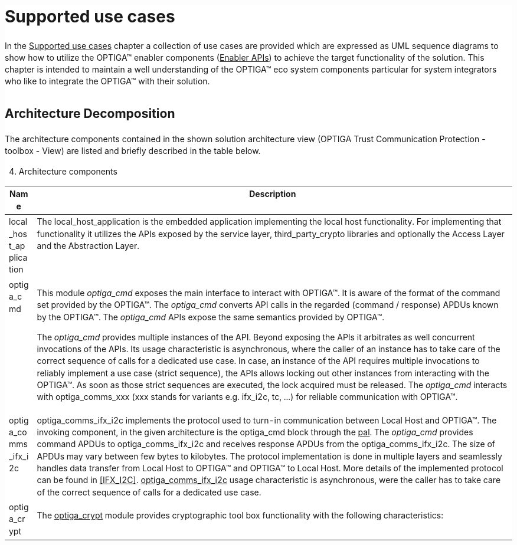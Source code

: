 # Supported use cases

In the [Supported use cases](#_Supported_Use_Cases) chapter a collection
of use cases are provided which are expressed as UML sequence diagrams
to show how to utilize the OPTIGA™ enabler components ([Enabler
APIs](#enabler-apis)) to achieve the target functionality of the
solution. This chapter is intended to maintain a well understanding of
the OPTIGA™ eco system components particular for system integrators who
like to integrate the OPTIGA™ with their solution.

## Architecture Decomposition

The architecture components contained in the shown solution architecture
view (OPTIGA Trust Communication Protection - toolbox - View) are listed
and briefly described in the table below.

4.  Architecture components

<table>
<thead>
<tr class="header">
<th>Name</th>
<th>Description</th>
</tr>
</thead>
<tbody>
<tr class="odd">
<td>local_host_application</td>
<td>The local_host_application is the embedded application implementing the local host functionality. For implementing that functionality it utilizes the APIs exposed by the service layer, third_party_crypto libraries and optionally the Access Layer and the Abstraction Layer.</td>
</tr>
<tr class="even">
<td>optiga_cmd</td>
<td><p>This module <em>optiga_cmd</em> exposes the main interface to interact with OPTIGA™. It is aware of the format of the command set provided by the OPTIGA™. The <em>optiga_cmd</em> converts API calls in the regarded (command / response) APDUs known by the OPTIGA™. The <em>optiga_cmd</em> APIs expose the same semantics provided by OPTIGA™.</p>
<p>The <em>optiga_cmd</em> provides multiple instances of the API. Beyond exposing the APIs it arbitrates as well concurrent invocations of the APIs. Its usage characteristic is asynchronous, where the caller of an instance has to take care of the correct sequence of calls for a dedicated use case. In case, an instance of the API requires multiple invocations to reliably implement a use case (strict sequence), the APIs allows locking out other instances from interacting with the OPTIGA™. As soon as those strict sequences are executed, the lock acquired must be released. The <em>optiga_cmd</em> interacts with optiga_comms_xxx (xxx stands for variants e.g. ifx_i2c, tc, ...) for reliable communication with OPTIGA™.</p></td>
</tr>
<tr class="odd">
<td>optiga_comms_ifx_i2c</td>
<td>optiga_comms_ifx_i2c implements the protocol used to turn-in communication between Local Host and OPTIGA™. The invoking component, in the given architecture is the optiga_cmd block through the <a href="#pal">pal</a>. The <em>optiga_cmd</em> provides command APDUs to optiga_comms_ifx_i2c and receives response APDUs from the optiga_comms_ifx_i2c. The size of APDUs may vary between few bytes to kilobytes. The protocol implementation is done in multiple layers and seamlessly handles data transfer from Local Host to OPTIGA™ and OPTIGA™ to Local Host. More details of the implemented protocol can be found in <a href="#linkdc0f79b5_99c7_4adf_93f5_635fd8a124f4">[IFX_I2C]</a>. <a href="#link822d389c_4656_40b4_88e7_2bbe7860cbec">optiga_comms_ifx_i2c</a> usage characteristic is asynchronous, were the caller has to take care of the correct sequence of calls for a dedicated use case.</td>
</tr>
<tr class="even">
<td>optiga_crypt</td>
<td><p>The <a href="#optiga_crypt">optiga_crypt</a> module provides cryptographic tool box functionality with the following characteristics:</p>